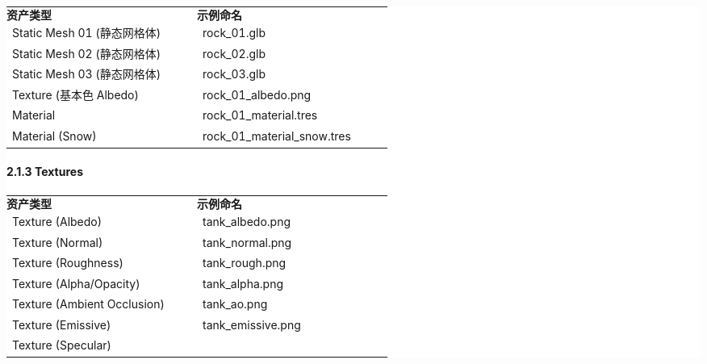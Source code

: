 <table style="margin-bottom: 10px">
    <tr>
        <th style="padding: 0 180px 0 0">资产类型</th>
        <th style="padding: 0 180px 0 0 ">示例命名</th>
    </tr>
    <tr>
        <td>Static Mesh 01 (静态网格体)</td>
        <td>rock_01.glb</td>
    </tr>
    <tr>
        <td>Static Mesh 02 (静态网格体)</td>
        <td>rock_02.glb</td>
    </tr>
    <tr>
        <td>Static Mesh 03 (静态网格体)</td>
        <td>rock_03.glb</td>
    </tr>
    <tr>
        <td>Texture (基本色 Albedo)</td>
        <td>rock_01_albedo.png</td>
    </tr>
    <tr>
        <td>Material</td>
        <td>rock_01_material.tres</td>
    </tr>
    <tr>
        <td>Material (Snow)</td>
        <td>rock_01_material_snow.tres</td>
    </tr>
</table>

#### 2.1.3 Textures

<table style="margin-bottom: 10px">
    <tr>
        <th style="padding: 0 180px 0 0">资产类型</th>
        <th style="padding: 0 180px 0 0 ">示例命名</th>
    </tr>
    <tr>
        <td>Texture (Albedo)</td>
        <td>tank_albedo.png</td>
    </tr>
    <tr>
        <td>Texture (Normal)</td>
        <td>tank_normal.png</td>
    </tr>
    <tr>
        <td>Texture (Roughness)</td>
        <td>tank_rough.png</td>
    </tr>
    <tr>
        <td>Texture (Alpha/Opacity)</td>
        <td>tank_alpha.png</td>
    </tr>
    <tr>
        <td>Texture (Ambient Occlusion)</td>
        <td>tank_ao.png</td>
    </tr>
    <tr>
        <td>Texture (Emissive)</td>
        <td>tank_emissive.png</td>
    </tr>
    <tr>
        <td>Texture (Specular)</td>